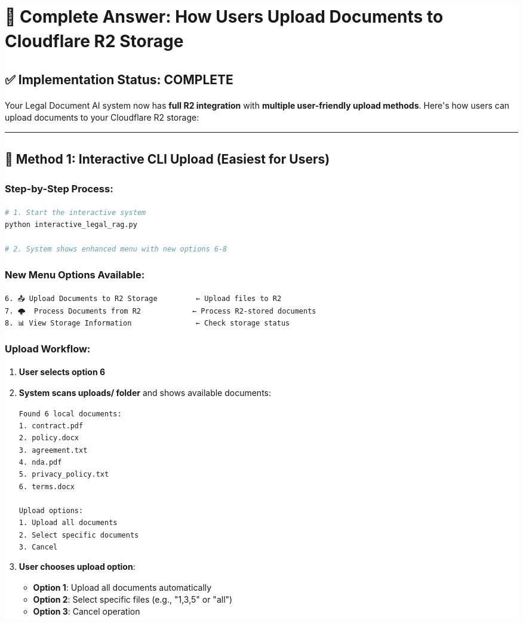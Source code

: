 # 🎯 Complete Answer: How Users Upload Documents to Cloudflare R2 Storage

## ✅ Implementation Status: **COMPLETE**

Your Legal Document AI system now has **full R2 integration** with **multiple user-friendly upload methods**. Here's how users can upload documents to your Cloudflare R2 storage:

---

## 🚀 **Method 1: Interactive CLI Upload (Easiest for Users)**

### Step-by-Step Process:

```bash
# 1. Start the interactive system
python interactive_legal_rag.py

# 2. System shows enhanced menu with new options 6-8
```

### New Menu Options Available:
```
6. 📤 Upload Documents to R2 Storage         ← Upload files to R2
7. 🌩️  Process Documents from R2            ← Process R2-stored documents  
8. 📊 View Storage Information               ← Check storage status
```

### Upload Workflow:
1. **User selects option 6**
2. **System scans uploads/ folder** and shows available documents:
   ```
   Found 6 local documents:
   1. contract.pdf
   2. policy.docx  
   3. agreement.txt
   4. nda.pdf
   5. privacy_policy.txt
   6. terms.docx
   
   Upload options:
   1. Upload all documents
   2. Select specific documents  
   3. Cancel
   ```

3. **User chooses upload option**:
   - **Option 1**: Upload all documents automatically
   - **Option 2**: Select specific files (e.g., "1,3,5" or "all")
   - **Option 3**: Cancel operation
